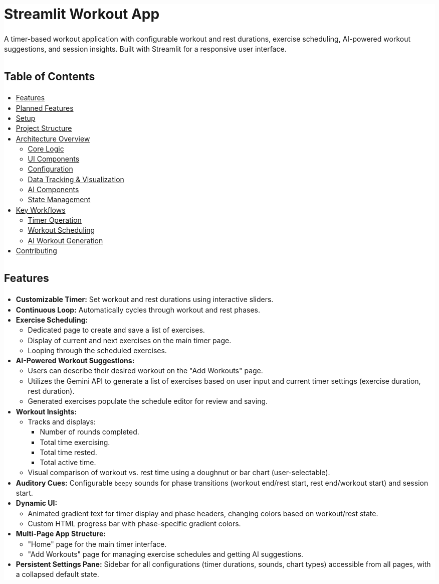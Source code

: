 # Streamlit Workout App

A timer-based workout application with configurable workout and rest durations, exercise scheduling, AI-powered workout suggestions, and session insights. Built with Streamlit for a responsive user interface.

## Table of Contents

- [Features](#features)
- [Planned Features](#planned-features)
- [Setup](#setup)
- [Project Structure](#project-structure)
- [Architecture Overview](#architecture-overview)
  - [Core Logic](#core-logic)
  - [UI Components](#ui-components)
  - [Configuration](#configuration)
  - [Data Tracking & Visualization](#data-tracking--visualization)
  - [AI Components](#ai-components)
  - [State Management](#state-management)
- [Key Workflows](#key-workflows)
  - [Timer Operation](#timer-operation)
  - [Workout Scheduling](#workout-scheduling)
  - [AI Workout Generation](#ai-workout-generation)
- [Contributing](#contributing)

## Features

- **Customizable Timer:** Set workout and rest durations using interactive sliders.
- **Continuous Loop:** Automatically cycles through workout and rest phases.
- **Exercise Scheduling:**
  - Dedicated page to create and save a list of exercises.
  - Display of current and next exercises on the main timer page.
  - Looping through the scheduled exercises.
- **AI-Powered Workout Suggestions:**
  - Users can describe their desired workout on the "Add Workouts" page.
  - Utilizes the Gemini API to generate a list of exercises based on user input and current timer settings (exercise duration, rest duration).
  - Generated exercises populate the schedule editor for review and saving.
- **Workout Insights:**
  - Tracks and displays:
    - Number of rounds completed.
    - Total time exercising.
    - Total time rested.
    - Total active time.
  - Visual comparison of workout vs. rest time using a doughnut or bar chart (user-selectable).
- **Auditory Cues:** Configurable `beepy` sounds for phase transitions (workout end/rest start, rest end/workout start) and session start.
- **Dynamic UI:**
  - Animated gradient text for timer display and phase headers, changing colors based on workout/rest state.
  - Custom HTML progress bar with phase-specific gradient colors.
- **Multi-Page App Structure:**
  - "Home" page for the main timer interface.
  - "Add Workouts" page for managing exercise schedules and getting AI suggestions.
- **Persistent Settings Pane:** Sidebar for all configurations (timer durations, sounds, chart types) accessible from all pages, with a collapsed default state.
